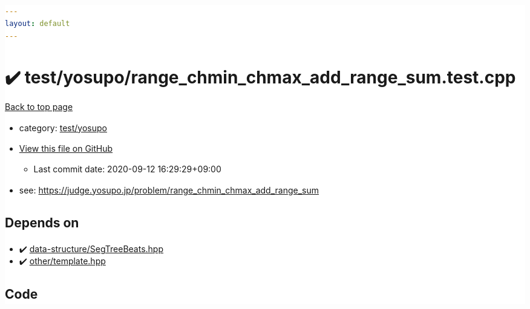 ```yaml
---
layout: default
---
```



<script type="text/javascript" async
  src="https://cdnjs.cloudflare.com/ajax/libs/mathjax/2.7.5/MathJax.js?config=TeX-MML-AM_CHTML">
</script>
<script type="text/x-mathjax-config">
  MathJax.Hub.Config({
    TeX: { equationNumbers: { autoNumber: "AMS" }},
    tex2jax: {
      inlineMath: [ ['$','$'] ],
      processEscapes: true
    },
    "HTML-CSS": { matchFontHeight: false },
    displayAlign: "left",
    displayIndent: "2em"
  });
</script>

<script type="text/javascript" src="https://cdnjs.cloudflare.com/ajax/libs/jquery/3.4.1/jquery.min.js"></script>
<script src="https://cdn.jsdelivr.net/npm/jquery-balloon-js@1.1.2/jquery.balloon.min.js" integrity="sha256-ZEYs9VrgAeNuPvs15E39OsyOJaIkXEEt10fzxJ20+2I=" crossorigin="anonymous"></script>
<script type="text/javascript" src="../../../assets/js/copy-button.js"></script>
<link rel="stylesheet" href="../../../assets/css/copy-button.css" />


# :heavy_check_mark: test/yosupo/range_chmin_chmax_add_range_sum.test.cpp

<a href="../../../index.html">Back to top page</a>

* category: <a href="../../../index.html#0b58406058f6619a0f31a172defc0230">test/yosupo</a>
* <a href="{{ site.github.repository_url }}/blob/master/test/yosupo/range_chmin_chmax_add_range_sum.test.cpp">View this file on GitHub</a>
    - Last commit date: 2020-09-12 16:29:29+09:00


* see: <a href="https://judge.yosupo.jp/problem/range_chmin_chmax_add_range_sum">https://judge.yosupo.jp/problem/range_chmin_chmax_add_range_sum</a>


## Depends on

* :heavy_check_mark: <a href="../../../library/data-structure/SegTreeBeats.hpp.html">data-structure/SegTreeBeats.hpp</a>
* :heavy_check_mark: <a href="../../../library/other/template.hpp.html">other/template.hpp</a>


## Code
